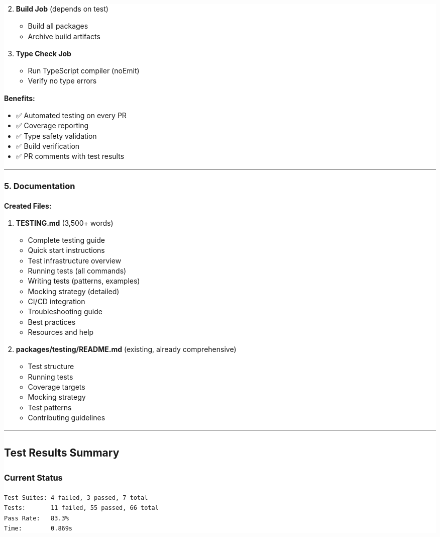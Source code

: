 2. **Build Job** (depends on test)
   - Build all packages
   - Archive build artifacts

3. **Type Check Job**
   - Run TypeScript compiler (noEmit)
   - Verify no type errors

**Benefits:**
- ✅ Automated testing on every PR
- ✅ Coverage reporting
- ✅ Type safety validation
- ✅ Build verification
- ✅ PR comments with test results

---

### 5. Documentation

**Created Files:**

1. **TESTING.md** (3,500+ words)
   - Complete testing guide
   - Quick start instructions
   - Test infrastructure overview
   - Running tests (all commands)
   - Writing tests (patterns, examples)
   - Mocking strategy (detailed)
   - CI/CD integration
   - Troubleshooting guide
   - Best practices
   - Resources and help

2. **packages/testing/README.md** (existing, already comprehensive)
   - Test structure
   - Running tests
   - Coverage targets
   - Mocking strategy
   - Test patterns
   - Contributing guidelines

---

## Test Results Summary

### Current Status

```
Test Suites: 4 failed, 3 passed, 7 total
Tests:       11 failed, 55 passed, 66 total
Pass Rate:   83.3%
Time:        0.869s
```
